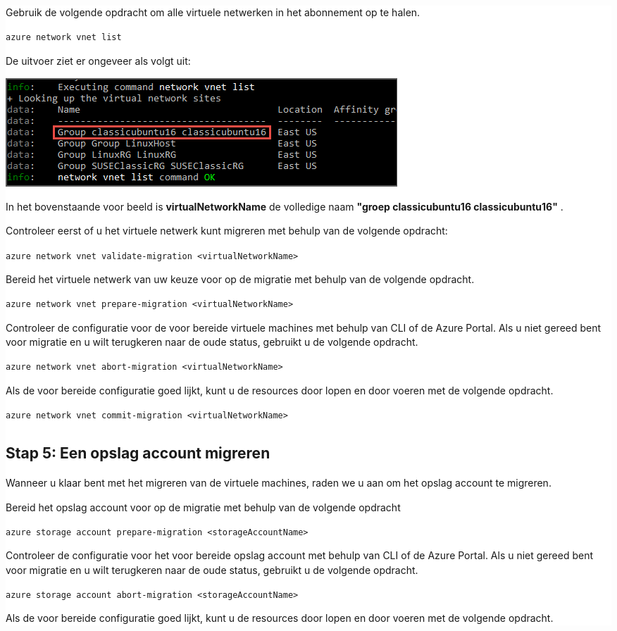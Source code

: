 Gebruik de volgende opdracht om alle virtuele netwerken in het abonnement op te halen.

    azure network vnet list

De uitvoer ziet er ongeveer als volgt uit:

![Scherm opname van de opdracht regel met de volledige naam van het virtuele netwerk gemarkeerd.](../media/virtual-machines-linux-cli-migration-classic-resource-manager/vnet.png)

In het bovenstaande voor beeld is **virtualNetworkName** de volledige naam **"groep classicubuntu16 classicubuntu16"** .

Controleer eerst of u het virtuele netwerk kunt migreren met behulp van de volgende opdracht:

```shell
azure network vnet validate-migration <virtualNetworkName>
```

Bereid het virtuele netwerk van uw keuze voor op de migratie met behulp van de volgende opdracht.

    azure network vnet prepare-migration <virtualNetworkName>

Controleer de configuratie voor de voor bereide virtuele machines met behulp van CLI of de Azure Portal. Als u niet gereed bent voor migratie en u wilt terugkeren naar de oude status, gebruikt u de volgende opdracht.

    azure network vnet abort-migration <virtualNetworkName>

Als de voor bereide configuratie goed lijkt, kunt u de resources door lopen en door voeren met de volgende opdracht.

    azure network vnet commit-migration <virtualNetworkName>

## <a name="step-5-migrate-a-storage-account"></a>Stap 5: Een opslag account migreren
Wanneer u klaar bent met het migreren van de virtuele machines, raden we u aan om het opslag account te migreren.

Bereid het opslag account voor op de migratie met behulp van de volgende opdracht

    azure storage account prepare-migration <storageAccountName>

Controleer de configuratie voor het voor bereide opslag account met behulp van CLI of de Azure Portal. Als u niet gereed bent voor migratie en u wilt terugkeren naar de oude status, gebruikt u de volgende opdracht.

    azure storage account abort-migration <storageAccountName>

Als de voor bereide configuratie goed lijkt, kunt u de resources door lopen en door voeren met de volgende opdracht.
